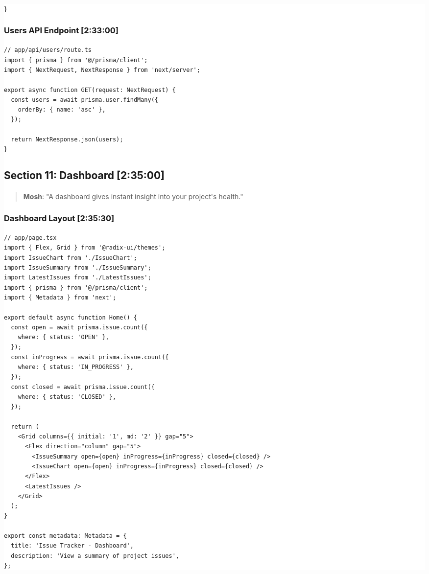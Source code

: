 ```tsx
}
```

### Users API Endpoint [2:33:00]

```tsx
// app/api/users/route.ts
import { prisma } from '@/prisma/client';
import { NextRequest, NextResponse } from 'next/server';

export async function GET(request: NextRequest) {
  const users = await prisma.user.findMany({
    orderBy: { name: 'asc' },
  });
  
  return NextResponse.json(users);
}
```

## Section 11: Dashboard [2:35:00]

> **Mosh**: "A dashboard gives instant insight into your project's health."

### Dashboard Layout [2:35:30]

```tsx
// app/page.tsx
import { Flex, Grid } from '@radix-ui/themes';
import IssueChart from './IssueChart';
import IssueSummary from './IssueSummary';
import LatestIssues from './LatestIssues';
import { prisma } from '@/prisma/client';
import { Metadata } from 'next';

export default async function Home() {
  const open = await prisma.issue.count({
    where: { status: 'OPEN' },
  });
  const inProgress = await prisma.issue.count({
    where: { status: 'IN_PROGRESS' },
  });
  const closed = await prisma.issue.count({
    where: { status: 'CLOSED' },
  });
  
  return (
    <Grid columns={{ initial: '1', md: '2' }} gap="5">
      <Flex direction="column" gap="5">
        <IssueSummary open={open} inProgress={inProgress} closed={closed} />
        <IssueChart open={open} inProgress={inProgress} closed={closed} />
      </Flex>
      <LatestIssues />
    </Grid>
  );
}

export const metadata: Metadata = {
  title: 'Issue Tracker - Dashboard',
  description: 'View a summary of project issues',
};
```
